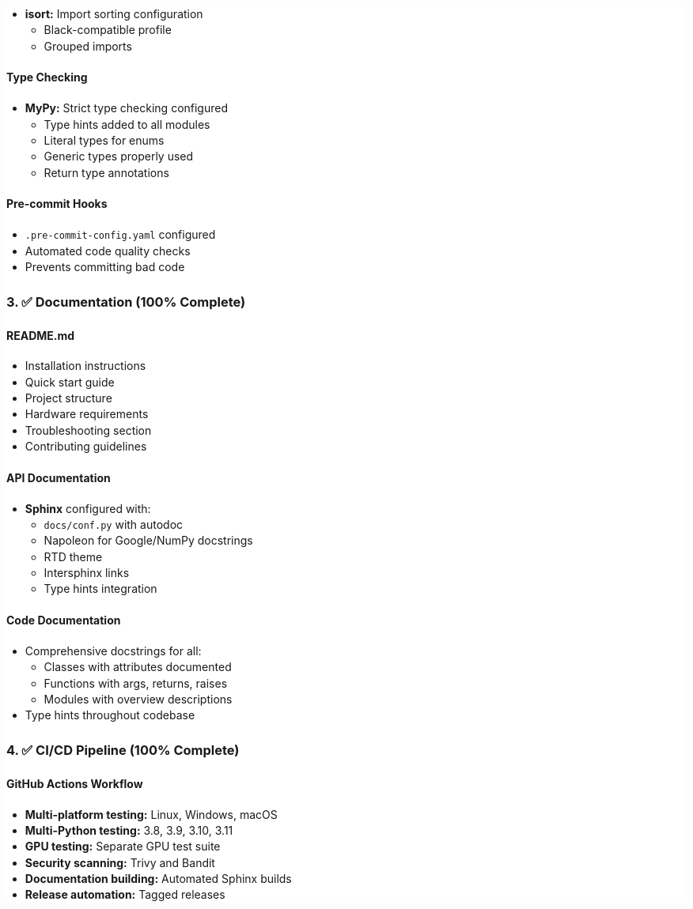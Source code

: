 - **isort:** Import sorting configuration
  - Black-compatible profile
  - Grouped imports

#### Type Checking
- **MyPy:** Strict type checking configured
  - Type hints added to all modules
  - Literal types for enums
  - Generic types properly used
  - Return type annotations

#### Pre-commit Hooks
- `.pre-commit-config.yaml` configured
- Automated code quality checks
- Prevents committing bad code

### 3. ✅ Documentation (100% Complete)

#### README.md
- Installation instructions
- Quick start guide
- Project structure
- Hardware requirements
- Troubleshooting section
- Contributing guidelines

#### API Documentation
- **Sphinx** configured with:
  - `docs/conf.py` with autodoc
  - Napoleon for Google/NumPy docstrings
  - RTD theme
  - Intersphinx links
  - Type hints integration

#### Code Documentation
- Comprehensive docstrings for all:
  - Classes with attributes documented
  - Functions with args, returns, raises
  - Modules with overview descriptions
- Type hints throughout codebase

### 4. ✅ CI/CD Pipeline (100% Complete)

#### GitHub Actions Workflow
- **Multi-platform testing:** Linux, Windows, macOS
- **Multi-Python testing:** 3.8, 3.9, 3.10, 3.11
- **GPU testing:** Separate GPU test suite
- **Security scanning:** Trivy and Bandit
- **Documentation building:** Automated Sphinx builds
- **Release automation:** Tagged releases
